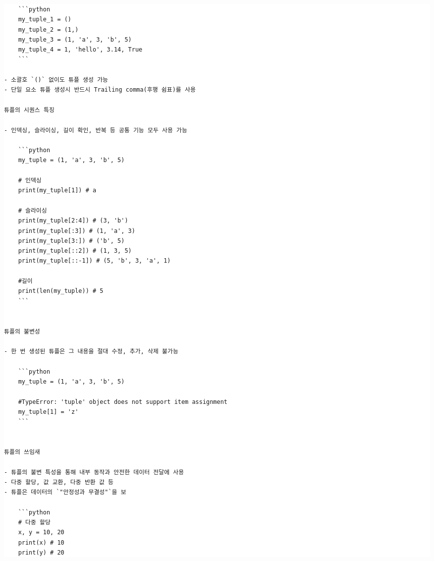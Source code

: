         ```python
        my_tuple_1 = ()
        my_tuple_2 = (1,)
        my_tuple_3 = (1, 'a', 3, 'b', 5)
        my_tuple_4 = 1, 'hello', 3.14, True
        ```
        
    - 소괄호 `()` 없이도 튜플 생성 가능
    - 단일 요소 튜플 생성시 반드시 Trailing comma(후행 쉼표)를 사용
    
    튜플의 시퀀스 특징
    
    - 인덱싱, 슬라이싱, 길이 확인, 반복 등 공통 기능 모두 사용 가능
        
        ```python
        my_tuple = (1, 'a', 3, 'b', 5)
        
        # 인덱싱
        print(my_tuple[1]) # a
        
        # 슬라이싱
        print(my_tuple[2:4]) # (3, 'b')
        print(my_tuple[:3]) # (1, 'a', 3)
        print(my_tuple[3:]) # ('b', 5)
        print(my_tuple[::2]) # (1, 3, 5)
        print(my_tuple[::-1]) # (5, 'b', 3, 'a', 1)
        
        #길이
        print(len(my_tuple)) # 5
        ```
        
    
    튜플의 불변성
    
    - 한 번 생성된 튜플은 그 내용을 절대 수정, 추가, 삭제 불가능
        
        ```python
        my_tuple = (1, 'a', 3, 'b', 5)
        
        #TypeError: 'tuple' object does not support item assignment
        my_tuple[1] = 'z'
        ```
        
    
    튜플의 쓰임새
    
    - 튜플의 불변 특성을 통해 내부 동작과 안전한 데이터 전달에 사용
    - 다중 할당, 값 교환, 다중 반환 값 등
    - 튜플은 데이터의 `"안정성과 무결성"`을 보
        
        ```python
        # 다중 할당
        x, y = 10, 20
        print(x) # 10
        print(y) # 20
        